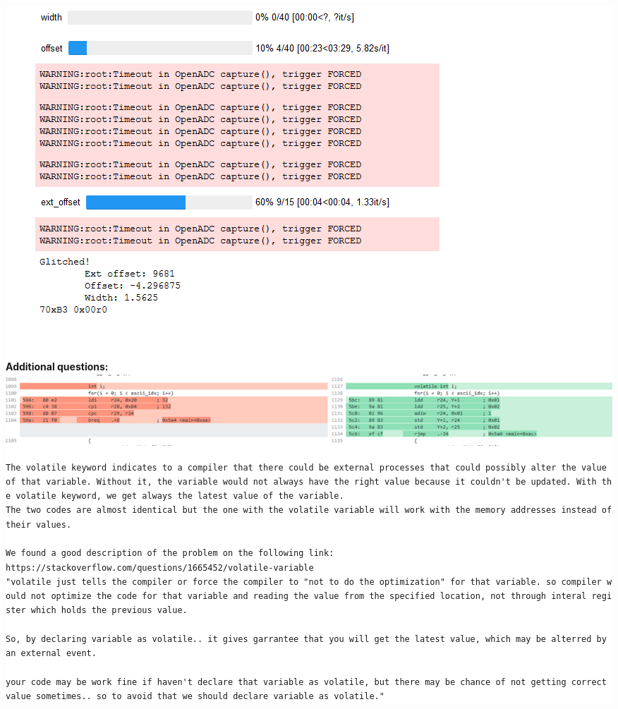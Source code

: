 ![image](images/resutl_glitch_3B_example_2.PNG  "Glitched terminal here")

**Additional questions:**  
![image](images/comparaison_files.PNG "Comparaison between assembly code before and after the change")
```
The volatile keyword indicates to a compiler that there could be external processes that could possibly alter the value of that variable. Without it, the variable would not always have the right value because it couldn't be updated. With the volatile keyword, we get always the latest value of the variable.  
The two codes are almost identical but the one with the volatile variable will work with the memory addresses instead of their values.  

We found a good description of the problem on the following link:  
https://stackoverflow.com/questions/1665452/volatile-variable
"volatile just tells the compiler or force the compiler to "not to do the optimization" for that variable. so compiler would not optimize the code for that variable and reading the value from the specified location, not through interal register which holds the previous value.

So, by declaring variable as volatile.. it gives garrantee that you will get the latest value, which may be alterred by an external event.

your code may be work fine if haven't declare that variable as volatile, but there may be chance of not getting correct value sometimes.. so to avoid that we should declare variable as volatile."
```
